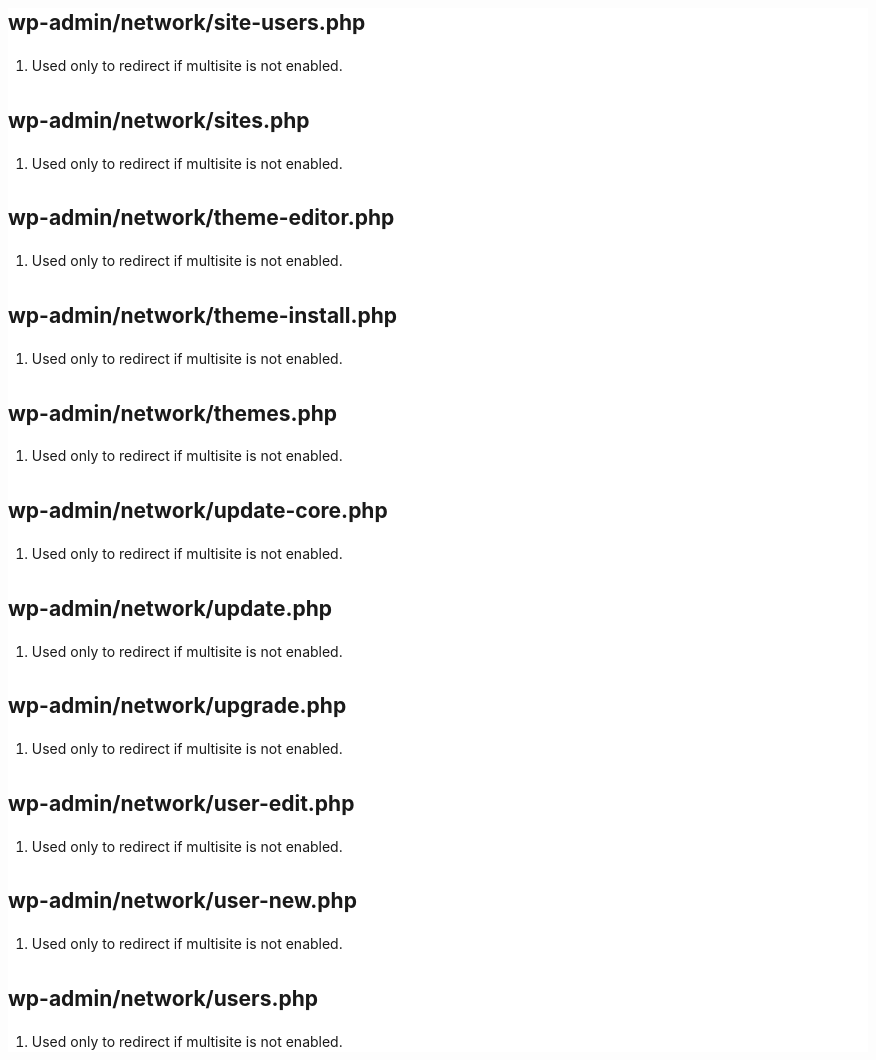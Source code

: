 ## wp-admin/network/site-users.php

1. Used only to redirect if multisite is not enabled.

## wp-admin/network/sites.php

1. Used only to redirect if multisite is not enabled.

## wp-admin/network/theme-editor.php

1. Used only to redirect if multisite is not enabled.

## wp-admin/network/theme-install.php

1. Used only to redirect if multisite is not enabled.

## wp-admin/network/themes.php

1. Used only to redirect if multisite is not enabled.

## wp-admin/network/update-core.php

1. Used only to redirect if multisite is not enabled.

## wp-admin/network/update.php

1. Used only to redirect if multisite is not enabled.

## wp-admin/network/upgrade.php

1. Used only to redirect if multisite is not enabled.

## wp-admin/network/user-edit.php

1. Used only to redirect if multisite is not enabled.

## wp-admin/network/user-new.php

1. Used only to redirect if multisite is not enabled.

## wp-admin/network/users.php

1. Used only to redirect if multisite is not enabled.